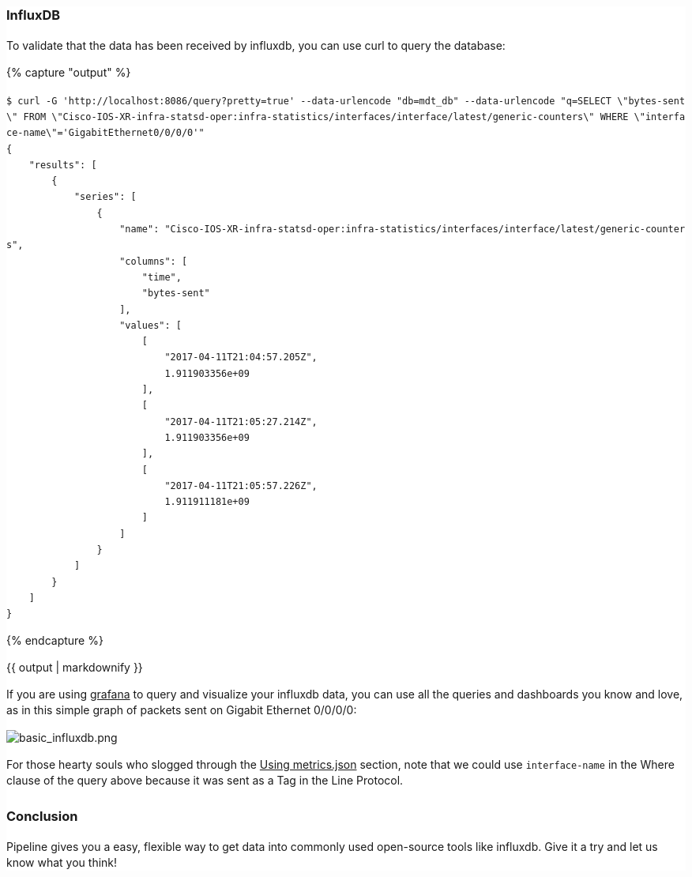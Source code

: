 
### InfluxDB

To validate that the data has been received by influxdb, you can use curl to query the database:

{% capture "output" %}
```
$ curl -G 'http://localhost:8086/query?pretty=true' --data-urlencode "db=mdt_db" --data-urlencode "q=SELECT \"bytes-sent\" FROM \"Cisco-IOS-XR-infra-statsd-oper:infra-statistics/interfaces/interface/latest/generic-counters\" WHERE \"interface-name\"='GigabitEthernet0/0/0/0'"
{
    "results": [
        {
            "series": [
                {
                    "name": "Cisco-IOS-XR-infra-statsd-oper:infra-statistics/interfaces/interface/latest/generic-counters",
                    "columns": [
                        "time",
                        "bytes-sent"
                    ],
                    "values": [
                        [
                            "2017-04-11T21:04:57.205Z",
                            1.911903356e+09
                        ],
                        [
                            "2017-04-11T21:05:27.214Z",
                            1.911903356e+09
                        ],
                        [
                            "2017-04-11T21:05:57.226Z",
                            1.911911181e+09
                        ]
                    ]
                }
            ]
        }
    ]
}
```
{% endcapture %}
<div class="notice--warning">
{{ output | markdownify }}
</div>

If you are using [grafana](https://grafana.com/) to query and visualize your influxdb data, you can use all the queries and dashboards you know and love, as in this simple graph of packets sent on Gigabit Ethernet 0/0/0/0:

![basic_influxdb.png]({{site.baseurl}}/images/basic_influxdb.png)

For those hearty souls who slogged through the [Using metrics.json](#metrics.json) section, note that we could use ```interface-name``` in the Where clause of the query above because it was sent as a Tag in the Line Protocol.

### Conclusion
Pipeline gives you a easy, flexible way to get data into commonly used open-source tools like influxdb.  Give it a try and let us know what you think!
